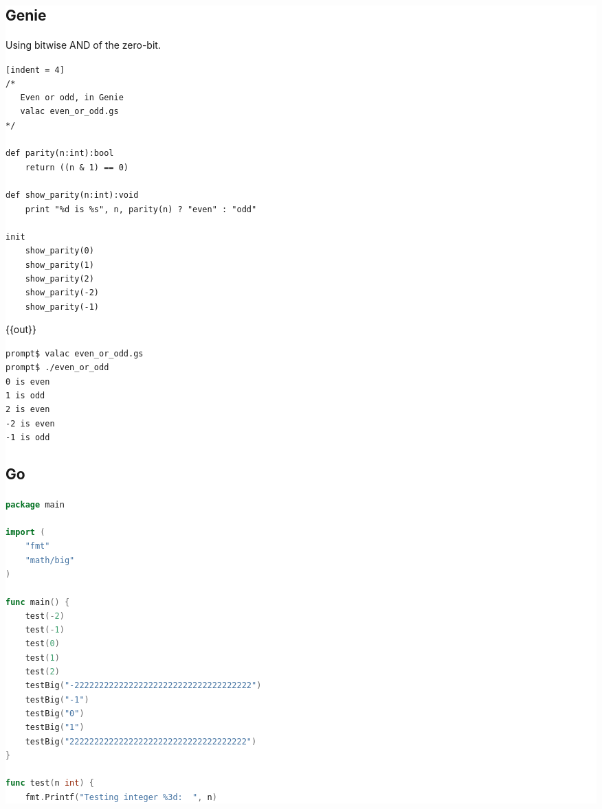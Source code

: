 
## Genie

Using bitwise AND of the zero-bit.

```genie
[indent = 4]
/*
   Even or odd, in Genie
   valac even_or_odd.gs
*/

def parity(n:int):bool
    return ((n & 1) == 0)

def show_parity(n:int):void
    print "%d is %s", n, parity(n) ? "even" : "odd"

init
    show_parity(0)
    show_parity(1)
    show_parity(2)
    show_parity(-2)
    show_parity(-1)
```


{{out}}

```txt
prompt$ valac even_or_odd.gs
prompt$ ./even_or_odd
0 is even
1 is odd
2 is even
-2 is even
-1 is odd
```



## Go


```go
package main

import (
    "fmt"
    "math/big"
)

func main() {
    test(-2)
    test(-1)
    test(0)
    test(1)
    test(2)
    testBig("-222222222222222222222222222222222222")
    testBig("-1")
    testBig("0")
    testBig("1")
    testBig("222222222222222222222222222222222222")
}

func test(n int) {
    fmt.Printf("Testing integer %3d:  ", n)
```